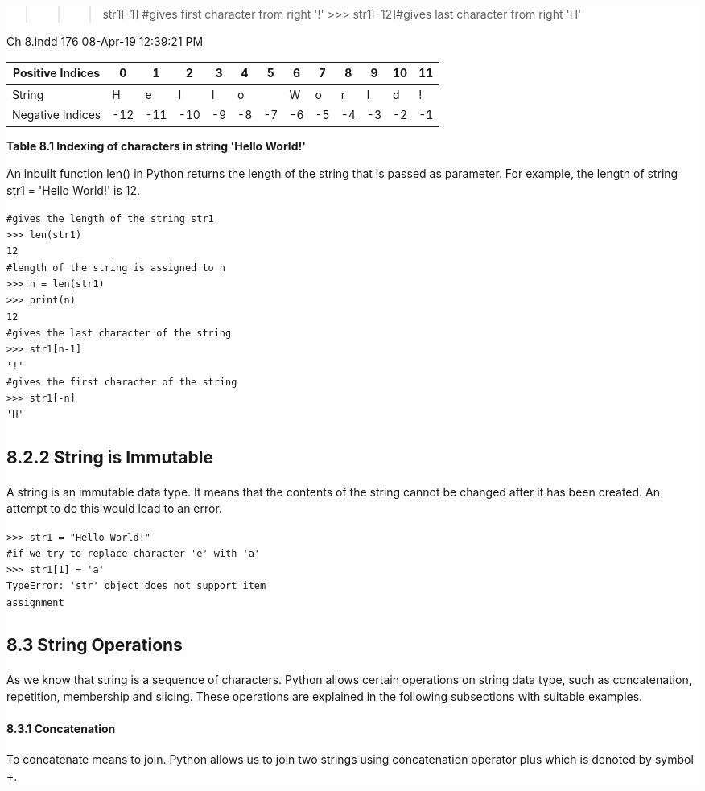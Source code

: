>>> str1[-1] #gives first character from right '!' >>> str1[-12]#gives last character from right 'H'

Ch 8.indd 176 08-Apr-19 12:39:21 PM

| Positive Indices | 0 | 1 | 2 | 3 | 4 | 5 | 6 | 7 | 8 | 9 | 10 | 11 |
| --- | --- | --- | --- | --- | --- | --- | --- | --- | --- | --- | --- | --- |
| String | H | e | l | l | o |  | W | o | r | l | d | ! |
| Negative Indices | -12 | -11 | -10 | -9 | -8 | -7 | -6 | -5 | -4 | -3 | -2 | -1 |

**Table 8.1 Indexing of characters in string 'Hello World!'** 

An inbuilt function len() in Python returns the length of the string that is passed as parameter. For example, the length of string str1 = 'Hello World!' is 12.

```
#gives the length of the string str1
>>> len(str1) 
12
#length of the string is assigned to n
>>> n = len(str1) 
>>> print(n)
12
#gives the last character of the string
>>> str1[n-1] 
'!'
#gives the first character of the string
>>> str1[-n] 
'H'
```
## **8.2.2 String is Immutable**

A string is an immutable data type. It means that the contents of the string cannot be changed after it has been created. An attempt to do this would lead to an error.

```
>>> str1 = "Hello World!" 
#if we try to replace character 'e' with 'a'
>>> str1[1] = 'a' 
TypeError: 'str' object does not support item 
assignment
```
## **8.3 String Operations**

As we know that string is a sequence of characters. Python allows certain operations on string data type, such as concatenation, repetition, membership and slicing. These operations are explained in the following subsections with suitable examples.

#### **8.3.1 Concatenation**

To concatenate means to join. Python allows us to join two strings using concatenation operator plus which is denoted by symbol +.
